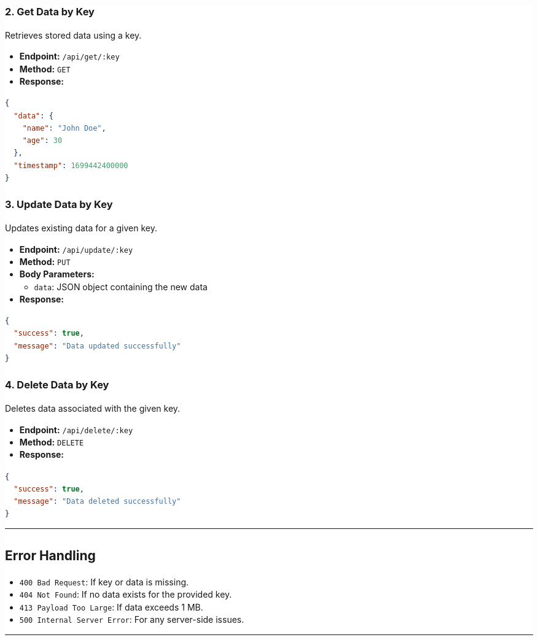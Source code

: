 ### **2. Get Data by Key**  
Retrieves stored data using a key.  
- **Endpoint:** `/api/get/:key`  
- **Method:** `GET`  
- **Response:**  
```json
{
  "data": {
    "name": "John Doe",
    "age": 30
  },
  "timestamp": 1699442400000
}
```

### **3. Update Data by Key**  
Updates existing data for a given key.  
- **Endpoint:** `/api/update/:key`  
- **Method:** `PUT`  
- **Body Parameters:**  
  - `data`: JSON object containing the new data  
- **Response:**  
```json
{
  "success": true,
  "message": "Data updated successfully"
}
```

### **4. Delete Data by Key**  
Deletes data associated with the given key.  
- **Endpoint:** `/api/delete/:key`  
- **Method:** `DELETE`  
- **Response:**  
```json
{
  "success": true,
  "message": "Data deleted successfully"
}
```

---

## **Error Handling**  
- `400 Bad Request`: If key or data is missing.  
- `404 Not Found`: If no data exists for the provided key.  
- `413 Payload Too Large`: If data exceeds 1 MB.  
- `500 Internal Server Error`: For any server-side issues.  

---
